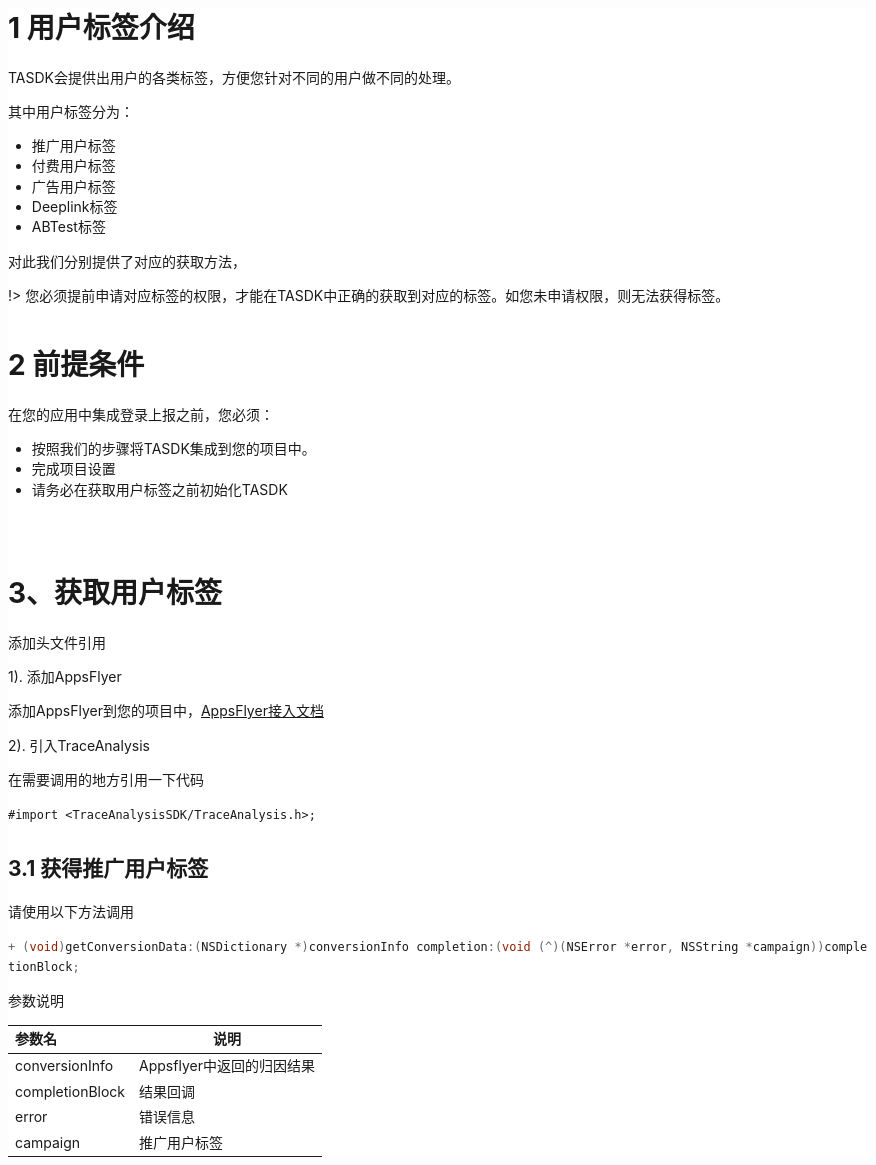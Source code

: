 # 1 用户标签介绍

TASDK会提供出用户的各类标签，方便您针对不同的用户做不同的处理。

其中用户标签分为：

- 推广用户标签
- 付费用户标签
- 广告用户标签
- Deeplink标签
- ABTest标签

对此我们分别提供了对应的获取方法，

!> 您必须提前申请对应标签的权限，才能在TASDK中正确的获取到对应的标签。如您未申请权限，则无法获得标签。

# 2 前提条件

在您的应用中集成登录上报之前，您必须：

- 按照我们的步骤将TASDK集成到您的项目中。
- 完成项目设置
- 请务必在获取用户标签之前初始化TASDK

<br>

# 3、获取用户标签

添加头文件引用

1). 添加AppsFlyer

添加AppsFlyer到您的项目中，[AppsFlyer接入文档](https://support.appsflyer.com/hc/zh-cn/articles/207032066#%E9%9B%86%E6%88%90)

2). 引入TraceAnalysis

在需要调用的地方引用一下代码

```
#import <TraceAnalysisSDK/TraceAnalysis.h>;
```

## 3.1 获得推广用户标签

请使用以下方法调用

```objective-c
+ (void)getConversionData:(NSDictionary *)conversionInfo completion:(void (^)(NSError *error, NSString *campaign))completionBlock;
```

参数说明

| 参数名                         | 说明                      |
| :----------------------------- | ------------------------- |
| conversionInfo                 | Appsflyer中返回的归因结果 |
| completionBlock                | 结果回调                  |
| error                          | 错误信息                  |
|campaign                        | 推广用户标签                 |
